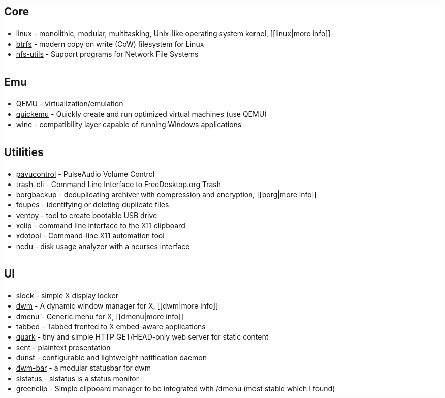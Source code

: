## Core

- [linux](https://kernel.org/) - monolithic, modular, multitasking, Unix-like
  operating system kernel, [[linux|more info]]
- [btrfs](https://btrfs.wiki.kernel.org/index.php/Main_Page) - modern copy on
  write (CoW) filesystem for Linux
- [nfs-utils](http://nfs.sourceforge.net/) - Support programs for Network File
  Systems

## Emu

- [QEMU](https://www.qemu.org/) - virtualization/emulation
- [quickemu](https://github.com/quickemu-project/quickemu) - Quickly create and
  run optimized virtual machines (use QEMU)
- [wine](https://www.winehq.org/) - compatibility layer capable of running
  Windows applications

## Utilities

- [pavucontrol](https://freedesktop.org/software/pulseaudio/pavucontrol/) -
  PulseAudio Volume Control
- [trash-cli](https://github.com/andreafrancia/trash-cli) - Command Line
  Interface to FreeDesktop.org Trash
- [borgbackup](https://borgbackup.github.io/) - deduplicating archiver with
  compression and encryption, [[borg|more info]]
- [fdupes](https://github.com/adrianlopezroche/fdupes) - identifying or deleting
  duplicate files
- [ventoy](https://www.ventoy.net/en/isolist.html) - tool to create bootable USB
  drive
- [xclip](https://github.com/astrand/xclip) - command line interface to the X11
  clipboard
- [xdotool](https://www.semicomplete.com/projects/xdotool/) - Command-line X11
  automation tool
- [ncdu](https://dev.yorhel.nl/ncdu) - disk usage analyzer with a ncurses
  interface

## UI

- [slock](https://tools.suckless.org/slock/) - simple X display locker
- [dwm](https://dwm.suckless.org/) - A dynamic window manager for X,
  [[dwm|more info]]
- [dmenu](https://tools.suckless.org/dmenu/) - Generic menu for X,
  [[dmenu|more info]]
- [tabbed](https://tools.suckless.org/tabbed/) - Tabbed fronted to X embed-aware
  applications
- [quark](https://tools.suckless.org/quark/) - tiny and simple HTTP
  GET/HEAD-only web server for static content
- [sent](https://tools.suckless.org/sent/) - plaintext presentation
- [dunst](https://dunst-project.org/) - configurable and lightweight
  notification daemon
- [dwm-bar](https://github.com/joestandring/dwm-bar) - a modular statusbar for
  dwm
- [slstatus](https://tools.suckless.org/slstatus/) - slstatus is a status
  monitor
- [greenclip](https://github.com/erebe/greenclip) - Simple clipboard manager to
  be integrated with /dmenu (most stable which I found)
